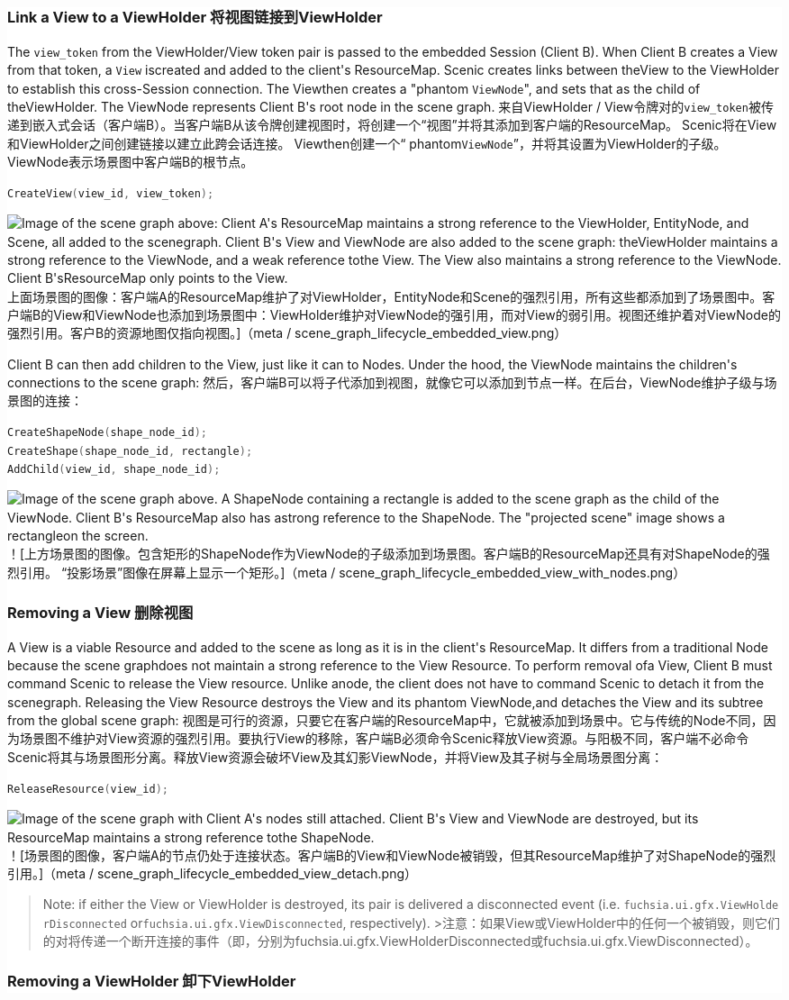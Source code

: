  
### Link a View to a ViewHolder  将视图链接到ViewHolder 

The `view_token` from the ViewHolder/View token pair is passed to the embedded Session (Client B). When Client B creates a View from that token, a `View` iscreated and added to the client's ResourceMap. Scenic creates links between theView to the ViewHolder to establish this cross-Session connection. The Viewthen creates a "phantom `ViewNode`", and sets that as the child of theViewHolder. The ViewNode represents Client B's root node in the scene graph. 来自ViewHolder / View令牌对的`view_token`被传递到嵌入式会话（客户端B）。当客户端B从该令牌创建视图时，将创建一个“视图”并将其添加到客户端的ResourceMap。 Scenic将在View和ViewHolder之间创建链接以建立此跨会话连接。 Viewthen创建一个“ phantom`ViewNode`”，并将其设置为ViewHolder的子级。 ViewNode表示场景图中客户端B的根节点。

```c++
CreateView(view_id, view_token);
```
 

![Image of the scene graph above: Client A's ResourceMap maintains a strong reference to the ViewHolder, EntityNode, and Scene, all added to the scenegraph. Client B's View and ViewNode are also added to the scene graph: theViewHolder maintains a strong reference to the ViewNode, and a weak reference tothe View. The View also maintains a strong reference to the ViewNode. Client B'sResourceMap only points to the View.](meta/scene_graph_lifecycle_embedded_view.png) 上面场景图的图像：客户端A的ResourceMap维护了对ViewHolder，EntityNode和Scene的强烈引用，所有这些都添加到了场景图中。客户端B的View和ViewNode也添加到场景图中：ViewHolder维护对ViewNode的强引用，而对View的弱引用。视图还维护着对ViewNode的强烈引用。客户B的资源地图仅指向视图。]（meta / scene_graph_lifecycle_embedded_view.png）

Client B can then add children to the View, just like it can to Nodes. Under the hood, the ViewNode maintains the children's connections to the scene graph: 然后，客户端B可以将子代添加到视图，就像它可以添加到节点一样。在后台，ViewNode维护子级与场景图的连接：

```c++
CreateShapeNode(shape_node_id);
CreateShape(shape_node_id, rectangle);
AddChild(view_id, shape_node_id);
```
 

![Image of the scene graph above. A ShapeNode containing a rectangle is added to the scene graph as the child of the ViewNode. Client B's ResourceMap also has astrong reference to the ShapeNode. The "projected scene" image shows a rectangleon the screen.](meta/scene_graph_lifecycle_embedded_view_with_nodes.png) ！[上方场景图的图像。包含矩形的ShapeNode作为ViewNode的子级添加到场景图。客户端B的ResourceMap还具有对ShapeNode的强烈引用。 “投影场景”图像在屏幕上显示一个矩形。]（meta / scene_graph_lifecycle_embedded_view_with_nodes.png）

 
### Removing a View  删除视图 

A View is a viable Resource and added to the scene as long as it is in the client's ResourceMap. It differs from a traditional Node because the scene graphdoes not maintain a strong reference to the View Resource. To perform removal ofa View, Client B must command Scenic to release the View resource. Unlike anode, the client does not have to command Scenic to detach it from the scenegraph. Releasing the View Resource destroys the View and its phantom ViewNode,and detaches the View and its subtree from the global scene graph: 视图是可行的资源，只要它在客户端的ResourceMap中，它就被添加到场景中。它与传统的Node不同，因为场景图不维护对View资源的强烈引用。要执行View的移除，客户端B必须命令Scenic释放View资源。与阳极不同，客户端不必命令Scenic将其与场景图形分离。释放View资源会破坏View及其幻影ViewNode，并将View及其子树与全局场景图分离：

```c++
ReleaseResource(view_id);
```
 

![Image of the scene graph with Client A's nodes still attached. Client B's View and ViewNode are destroyed, but its ResourceMap maintains a strong reference tothe ShapeNode.](meta/scene_graph_lifecycle_embedded_view_detach.png) ！[场景图的图像，客户端A的节点仍处于连接状态。客户端B的View和ViewNode被销毁，但其ResourceMap维护了对ShapeNode的强烈引用。]（meta / scene_graph_lifecycle_embedded_view_detach.png）

> Note: if either the View or ViewHolder is destroyed, its pair is delivered a disconnected event (i.e. `fuchsia.ui.gfx.ViewHolderDisconnected` or`fuchsia.ui.gfx.ViewDisconnected`, respectively). >注意：如果View或ViewHolder中的任何一个被销毁，则它们的对将传递一个断开连接的事件（即，分别为fuchsia.ui.gfx.ViewHolderDisconnected或fuchsia.ui.gfx.ViewDisconnected）。

 
### Removing a ViewHolder  卸下ViewHolder 
